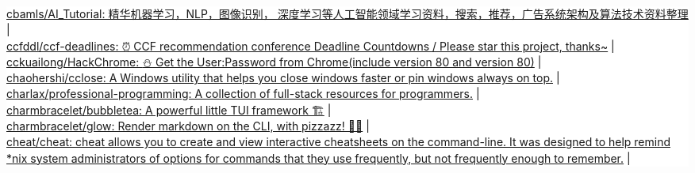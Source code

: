 <a href="https://github.com/cbamls/AI_Tutorial" target="_blank">cbamls/AI_Tutorial: 精华机器学习，NLP，图像识别， 深度学习等人工智能领域学习资料，搜索，推荐，广告系统架构及算法技术资料整理</a>  |  <br>
<a href="https://github.com/ccfddl/ccf-deadlines" target="_blank">ccfddl/ccf-deadlines: ⏰ CCF recommendation conference Deadline Countdowns / Please star this project, thanks~</a>  |  <br>
<a href="https://github.com/cckuailong/HackChrome" target="_blank">cckuailong/HackChrome: :snowman: Get the User:Password from Chrome(include version  80 and version  80)</a>  |  <br>
<a href="https://github.com/chaohershi/cclose" target="_blank">chaohershi/cclose: A Windows utility that helps you close windows faster or pin windows always on top.</a>  |  <br>
<a href="https://github.com/charlax/professional-programming" target="_blank">charlax/professional-programming: A collection of full-stack resources for programmers.</a>  |  <br>
<a href="https://github.com/charmbracelet/bubbletea" target="_blank">charmbracelet/bubbletea: A powerful little TUI framework 🏗</a>  |  <br>
<a href="https://github.com/charmbracelet/glow" target="_blank">charmbracelet/glow: Render markdown on the CLI, with pizzazz! 💅🏻</a>  |  <br>
<a href="https://github.com/cheat/cheat" target="_blank">cheat/cheat: cheat allows you to create and view interactive cheatsheets on the command-line. It was designed to help remind *nix system administrators of options for commands that they use frequently, but not frequently enough to remember.</a>  |  <br>
